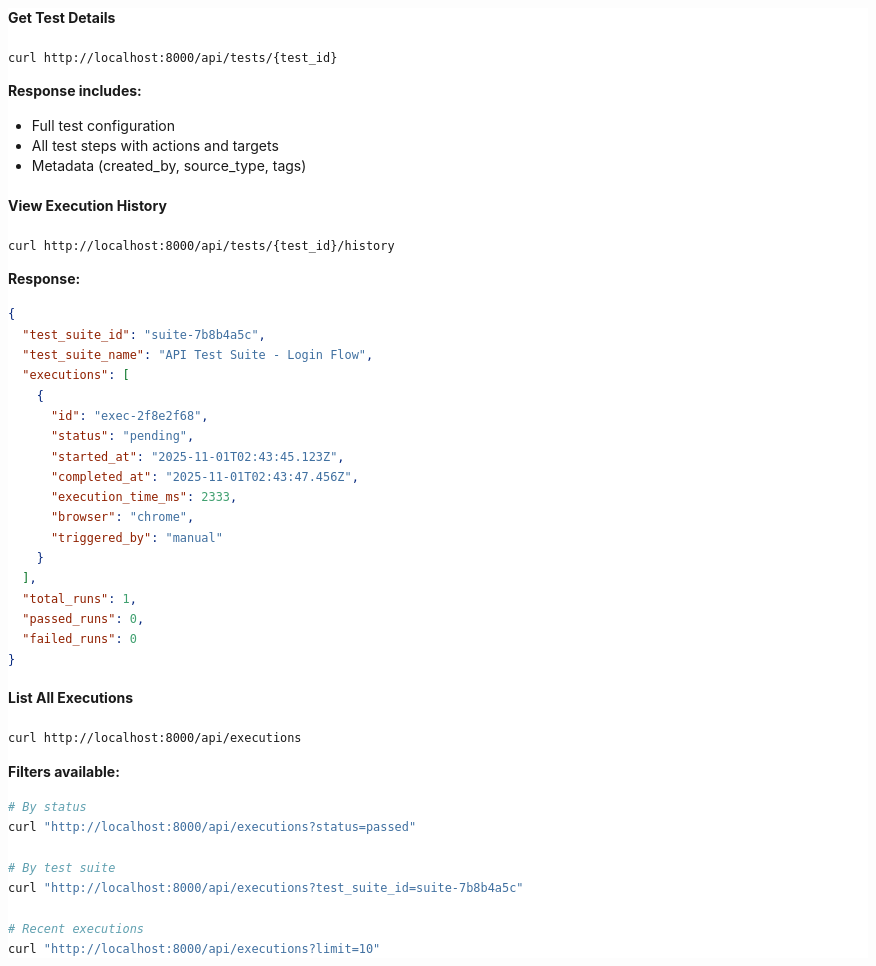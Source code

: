 #### Get Test Details

```bash
curl http://localhost:8000/api/tests/{test_id}
```

**Response includes:**
- Full test configuration
- All test steps with actions and targets
- Metadata (created_by, source_type, tags)

#### View Execution History

```bash
curl http://localhost:8000/api/tests/{test_id}/history
```

**Response:**
```json
{
  "test_suite_id": "suite-7b8b4a5c",
  "test_suite_name": "API Test Suite - Login Flow",
  "executions": [
    {
      "id": "exec-2f8e2f68",
      "status": "pending",
      "started_at": "2025-11-01T02:43:45.123Z",
      "completed_at": "2025-11-01T02:43:47.456Z",
      "execution_time_ms": 2333,
      "browser": "chrome",
      "triggered_by": "manual"
    }
  ],
  "total_runs": 1,
  "passed_runs": 0,
  "failed_runs": 0
}
```

#### List All Executions

```bash
curl http://localhost:8000/api/executions
```

**Filters available:**
```bash
# By status
curl "http://localhost:8000/api/executions?status=passed"

# By test suite
curl "http://localhost:8000/api/executions?test_suite_id=suite-7b8b4a5c"

# Recent executions
curl "http://localhost:8000/api/executions?limit=10"
```
